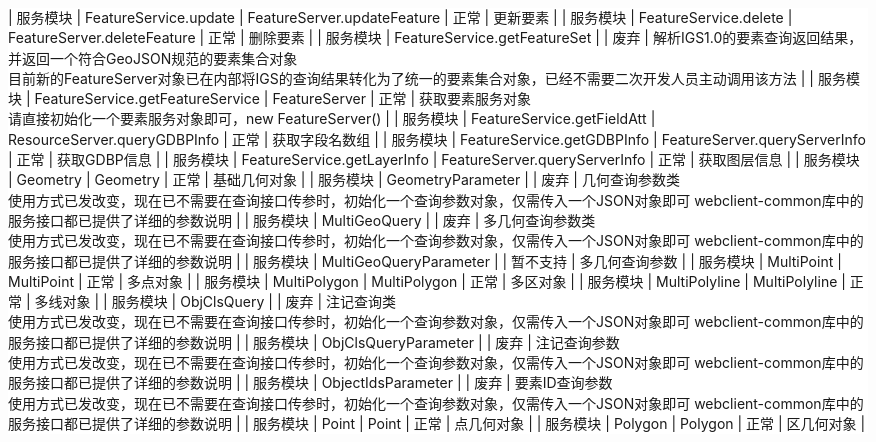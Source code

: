 | 服务模块                                                     | FeatureService.update                                        | FeatureServer.updateFeature               | 正常                                                         | 更新要素                                                     |
| 服务模块                                                     | FeatureService.delete                                        | FeatureServer.deleteFeature               | 正常                                                         | 删除要素                                                     |
| 服务模块                                                     | FeatureService.getFeatureSet                                 |                                           | 废弃                                                         | 解析IGS1.0的要素查询返回结果，并返回一个符合GeoJSON规范的要素集合对象<br /> 目前新的FeatureServer对象已在内部将IGS的查询结果转化为了统一的要素集合对象，已经不需要二次开发人员主动调用该方法 |
| 服务模块                                                     | FeatureService.getFeatureService                             | FeatureServer                             | 正常                                                         | 获取要素服务对象<br /> 请直接初始化一个要素服务对象即可，new FeatureServer() |
| 服务模块                                                     | FeatureService.getFieldAtt                                   | ResourceServer.queryGDBPInfo              | 正常                                                         | 获取字段名数组                                               |
| 服务模块                                                     | FeatureService.getGDBPInfo                                   | FeatureServer.queryServerInfo             | 正常                                                         | 获取GDBP信息                                                 |
| 服务模块                                                     | FeatureService.getLayerInfo                                  | FeatureServer.queryServerInfo             | 正常                                                         | 获取图层信息                                                 |
| 服务模块                                                     | Geometry                                                     | Geometry                                  | 正常                                                         | 基础几何对象                                                 |
| 服务模块                                                     | GeometryParameter                                            |                                           | 废弃                                                         | 几何查询参数类<br /> 使用方式已发改变，现在已不需要在查询接口传参时，初始化一个查询参数对象，仅需传入一个JSON对象即可 webclient-common库中的服务接口都已提供了详细的参数说明 |
| 服务模块                                                     | MultiGeoQuery                                                |                                           | 废弃                                                         | 多几何查询参数类<br /> 使用方式已发改变，现在已不需要在查询接口传参时，初始化一个查询参数对象，仅需传入一个JSON对象即可 webclient-common库中的服务接口都已提供了详细的参数说明 |
| 服务模块                                                     | MultiGeoQueryParameter                                       |                                           | 暂不支持                                                     | 多几何查询参数                                               |
| 服务模块                                                     | MultiPoint                                                   | MultiPoint                                | 正常                                                         | 多点对象                                                     |
| 服务模块                                                     | MultiPolygon                                                 | MultiPolygon                              | 正常                                                         | 多区对象                                                     |
| 服务模块                                                     | MultiPolyline                                                | MultiPolyline                             | 正常                                                         | 多线对象                                                     |
| 服务模块                                                     | ObjClsQuery                                                  |                                           | 废弃                                                         | 注记查询类<br /> 使用方式已发改变，现在已不需要在查询接口传参时，初始化一个查询参数对象，仅需传入一个JSON对象即可 webclient-common库中的服务接口都已提供了详细的参数说明 |
| 服务模块                                                     | ObjClsQueryParameter                                         |                                           | 废弃                                                         | 注记查询参数<br /> 使用方式已发改变，现在已不需要在查询接口传参时，初始化一个查询参数对象，仅需传入一个JSON对象即可 webclient-common库中的服务接口都已提供了详细的参数说明 |
| 服务模块                                                     | ObjectIdsParameter                                           |                                           | 废弃                                                         | 要素ID查询参数<br /> 使用方式已发改变，现在已不需要在查询接口传参时，初始化一个查询参数对象，仅需传入一个JSON对象即可 webclient-common库中的服务接口都已提供了详细的参数说明 |
| 服务模块                                                     | Point                                                        | Point                                     | 正常                                                         | 点几何对象                                                   |
| 服务模块                                                     | Polygon                                                      | Polygon                                   | 正常                                                         | 区几何对象                                                   |